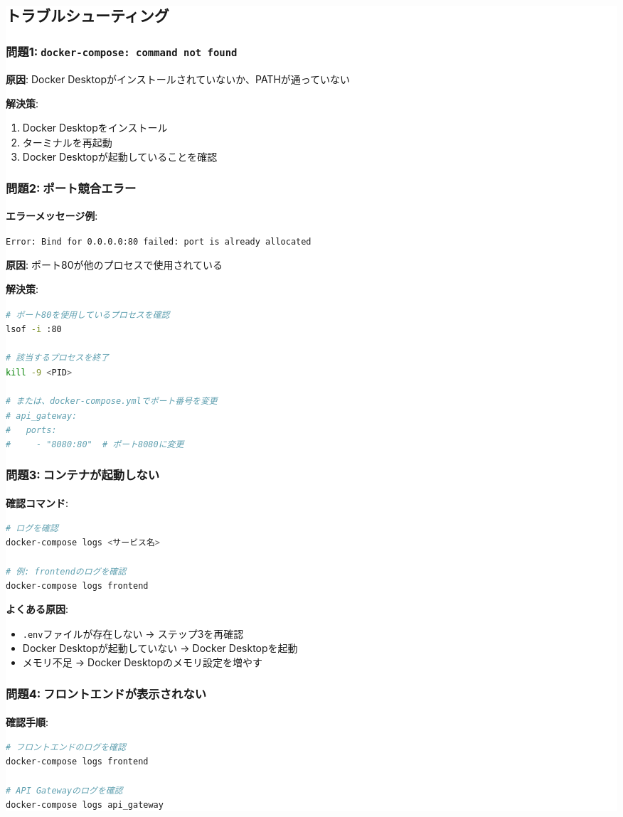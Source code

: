 
## トラブルシューティング

### 問題1: `docker-compose: command not found`

**原因**: Docker Desktopがインストールされていないか、PATHが通っていない

**解決策**:
1. Docker Desktopをインストール
2. ターミナルを再起動
3. Docker Desktopが起動していることを確認

### 問題2: ポート競合エラー

**エラーメッセージ例**:
```
Error: Bind for 0.0.0.0:80 failed: port is already allocated
```

**原因**: ポート80が他のプロセスで使用されている

**解決策**:
```bash
# ポート80を使用しているプロセスを確認
lsof -i :80

# 該当するプロセスを終了
kill -9 <PID>

# または、docker-compose.ymlでポート番号を変更
# api_gateway:
#   ports:
#     - "8080:80"  # ポート8080に変更
```

### 問題3: コンテナが起動しない

**確認コマンド**:
```bash
# ログを確認
docker-compose logs <サービス名>

# 例: frontendのログを確認
docker-compose logs frontend
```

**よくある原因**:
- `.env`ファイルが存在しない → ステップ3を再確認
- Docker Desktopが起動していない → Docker Desktopを起動
- メモリ不足 → Docker Desktopのメモリ設定を増やす

### 問題4: フロントエンドが表示されない

**確認手順**:
```bash
# フロントエンドのログを確認
docker-compose logs frontend

# API Gatewayのログを確認
docker-compose logs api_gateway
```
